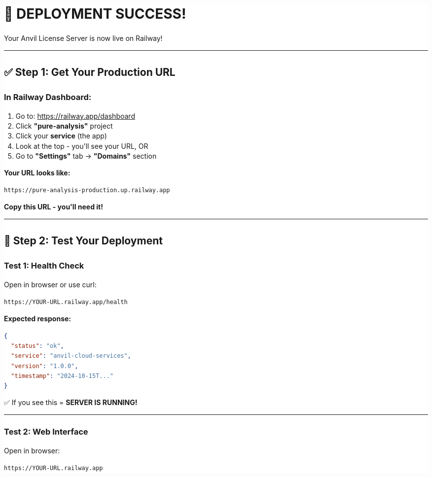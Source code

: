 # 🎉 DEPLOYMENT SUCCESS!

Your Anvil License Server is now live on Railway!

---

## ✅ Step 1: Get Your Production URL

### **In Railway Dashboard:**

1. Go to: https://railway.app/dashboard
2. Click **"pure-analysis"** project
3. Click your **service** (the app)
4. Look at the top - you'll see your URL, OR
5. Go to **"Settings"** tab → **"Domains"** section

**Your URL looks like:**
```
https://pure-analysis-production.up.railway.app
```

**Copy this URL - you'll need it!**

---

## 🧪 Step 2: Test Your Deployment

### **Test 1: Health Check**

Open in browser or use curl:
```
https://YOUR-URL.railway.app/health
```

**Expected response:**
```json
{
  "status": "ok",
  "service": "anvil-cloud-services",
  "version": "1.0.0",
  "timestamp": "2024-10-15T..."
}
```

✅ If you see this = **SERVER IS RUNNING!**

---

### **Test 2: Web Interface**

Open in browser:
```
https://YOUR-URL.railway.app
```
